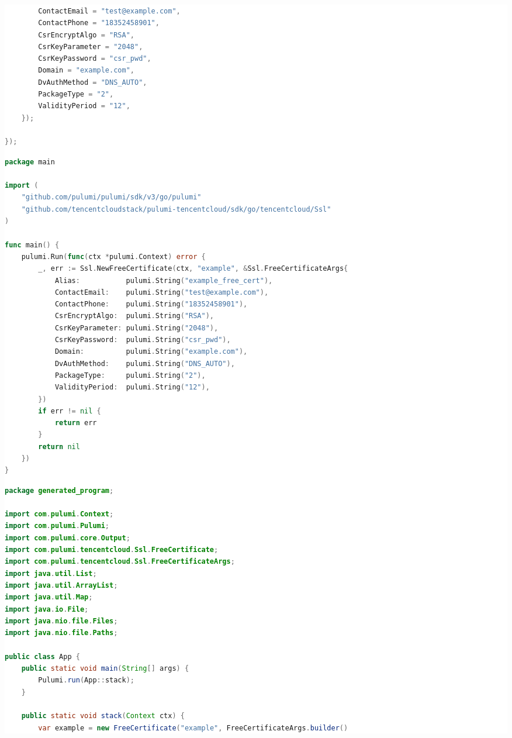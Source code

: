 ```csharp
        ContactEmail = "test@example.com",
        ContactPhone = "18352458901",
        CsrEncryptAlgo = "RSA",
        CsrKeyParameter = "2048",
        CsrKeyPassword = "csr_pwd",
        Domain = "example.com",
        DvAuthMethod = "DNS_AUTO",
        PackageType = "2",
        ValidityPeriod = "12",
    });

});
```
```go
package main

import (
	"github.com/pulumi/pulumi/sdk/v3/go/pulumi"
	"github.com/tencentcloudstack/pulumi-tencentcloud/sdk/go/tencentcloud/Ssl"
)

func main() {
	pulumi.Run(func(ctx *pulumi.Context) error {
		_, err := Ssl.NewFreeCertificate(ctx, "example", &Ssl.FreeCertificateArgs{
			Alias:           pulumi.String("example_free_cert"),
			ContactEmail:    pulumi.String("test@example.com"),
			ContactPhone:    pulumi.String("18352458901"),
			CsrEncryptAlgo:  pulumi.String("RSA"),
			CsrKeyParameter: pulumi.String("2048"),
			CsrKeyPassword:  pulumi.String("csr_pwd"),
			Domain:          pulumi.String("example.com"),
			DvAuthMethod:    pulumi.String("DNS_AUTO"),
			PackageType:     pulumi.String("2"),
			ValidityPeriod:  pulumi.String("12"),
		})
		if err != nil {
			return err
		}
		return nil
	})
}
```
```java
package generated_program;

import com.pulumi.Context;
import com.pulumi.Pulumi;
import com.pulumi.core.Output;
import com.pulumi.tencentcloud.Ssl.FreeCertificate;
import com.pulumi.tencentcloud.Ssl.FreeCertificateArgs;
import java.util.List;
import java.util.ArrayList;
import java.util.Map;
import java.io.File;
import java.nio.file.Files;
import java.nio.file.Paths;

public class App {
    public static void main(String[] args) {
        Pulumi.run(App::stack);
    }

    public static void stack(Context ctx) {
        var example = new FreeCertificate("example", FreeCertificateArgs.builder()        
```